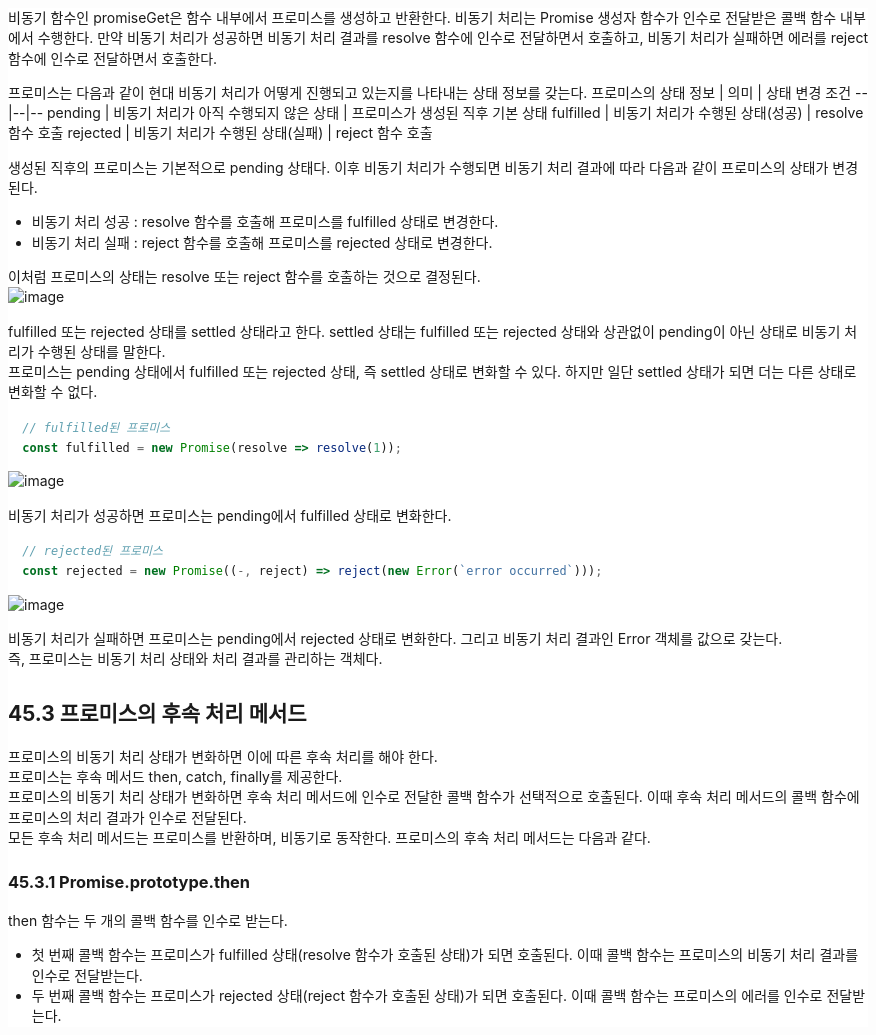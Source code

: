 비동기 함수인 promiseGet은 함수 내부에서 프로미스를 생성하고 반환한다. 비동기 처리는 Promise 생성자 함수가 인수로 전달받은 콜백 함수 내부에서 수행한다. 만약 비동기 처리가 성공하면 비동기 처리 결과를 resolve 함수에 인수로 전달하면서 호출하고, 비동기 처리가 실패하면 에러를 reject 함수에 인수로 전달하면서 호출한다.

프로미스는 다음과 같이 현대 비동기 처리가 어떻게 진행되고 있는지를 나타내는 상태 정보를 갖는다.
프로미스의 상태 정보 | 의미 | 상태 변경 조건
--|--|--
pending | 비동기 처리가 아직 수행되지 않은 상태 | 프로미스가 생성된 직후 기본 상태
fulfilled | 비동기 처리가 수행된 상태(성공) | resolve 함수 호출
rejected | 비동기 처리가 수행된 상태(실패) | reject 함수 호출

생성된 직후의 프로미스는 기본적으로 pending 상태다. 이후 비동기 처리가 수행되면 비동기 처리 결과에 따라 다음과 같이 프로미스의 상태가 변경된다.  
- 비동기 처리 성공 : resolve 함수를 호출해 프로미스를 fulfilled 상태로 변경한다.
- 비동기 처리 실패 : reject 함수를 호출해 프로미스를 rejected 상태로 변경한다.  

이처럼 프로미스의 상태는 resolve 또는 reject 함수를 호출하는 것으로 결정된다.  
<img width="540" alt="image" src="https://user-images.githubusercontent.com/44577555/174729452-08a8b70a-a7fc-4928-8c41-fe524b866728.png">


fulfilled 또는 rejected 상태를 settled 상태라고 한다. settled 상태는 fulfilled 또는 rejected 상태와 상관없이 pending이 아닌 상태로 비동기 처리가 수행된 상태를 말한다.  
프로미스는 pending 상태에서 fulfilled 또는 rejected 상태, 즉 settled 상태로 변화할 수 있다. 하지만 일단 settled 상태가 되면 더는 다른 상태로 변화할 수 없다.
```javascript
  // fulfilled된 프로미스
  const fulfilled = new Promise(resolve => resolve(1));
```

<img width="399" alt="image" src="https://user-images.githubusercontent.com/44577555/174729547-b5db7b5d-9a88-4ac8-88f0-a26eb6ab43b4.png">

비동기 처리가 성공하면 프로미스는 pending에서 fulfilled 상태로 변화한다.  


```javascript
  // rejected된 프로미스
  const rejected = new Promise((-, reject) => reject(new Error(`error occurred`)));
```
<img width="556" alt="image" src="https://user-images.githubusercontent.com/44577555/174729623-6a29ed3a-b3cf-4255-b09c-d99e0f3463c8.png">

비동기 처리가 실패하면 프로미스는 pending에서 rejected 상태로 변화한다. 그리고 비동기 처리 결과인 Error 객체를 값으로 갖는다.  
즉, 프로미스는 비동기 처리 상태와 처리 결과를 관리하는 객체다.

## 45.3 프로미스의 후속 처리 메서드
프로미스의 비동기 처리 상태가 변화하면 이에 따른 후속 처리를 해야 한다.  
프로미스는 후속 메서드 then, catch, finally를 제공한다.  
프로미스의 비동기 처리 상태가 변화하면 후속 처리 메서드에 인수로 전달한 콜백 함수가 선택적으로 호출된다. 이때 후속 처리 메서드의 콜백 함수에 프로미스의 처리 결과가 인수로 전달된다.  
모든 후속 처리 메서드는 프로미스를 반환하며, 비동기로 동작한다. 프로미스의 후속 처리 메서드는 다음과 같다.

### 45.3.1 Promise.prototype.then
then 함수는 두 개의 콜백 함수를 인수로 받는다.  
- 첫 번째 콜백 함수는 프로미스가 fulfilled 상태(resolve 함수가 호출된 상태)가 되면 호출된다. 이때 콜백 함수는 프로미스의 비동기 처리 결과를 인수로 전달받는다.
- 두 번째 콜백 함수는 프로미스가 rejected 상태(reject 함수가 호출된 상태)가 되면 호출된다. 이때 콜백 함수는 프로미스의 에러를 인수로 전달받는다.  
